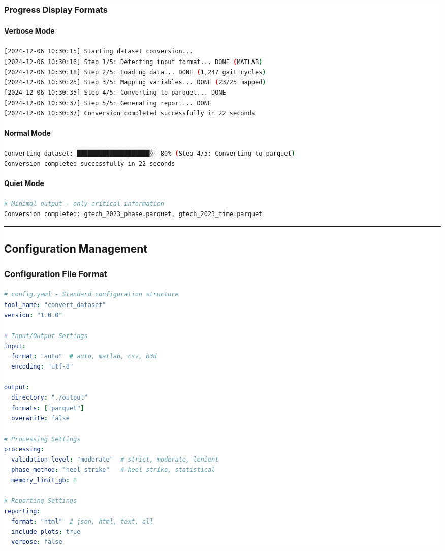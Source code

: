 ### **Progress Display Formats**

#### **Verbose Mode**
```bash
[2024-12-06 10:30:15] Starting dataset conversion...
[2024-12-06 10:30:16] Step 1/5: Detecting input format... DONE (MATLAB)
[2024-12-06 10:30:18] Step 2/5: Loading data... DONE (1,247 gait cycles)
[2024-12-06 10:30:25] Step 3/5: Mapping variables... DONE (23/25 mapped)
[2024-12-06 10:30:35] Step 4/5: Converting to parquet... DONE
[2024-12-06 10:30:37] Step 5/5: Generating report... DONE
[2024-12-06 10:30:37] Conversion completed successfully in 22 seconds
```

#### **Normal Mode**
```bash
Converting dataset: ████████████████████░░ 80% (Step 4/5: Converting to parquet)
Conversion completed successfully in 22 seconds
```

#### **Quiet Mode** 
```bash
# Minimal output - only critical information
Conversion completed: gtech_2023_phase.parquet, gtech_2023_time.parquet
```

---

## Configuration Management

### **Configuration File Format**
```yaml
# config.yaml - Standard configuration structure
tool_name: "convert_dataset"
version: "1.0.0"

# Input/Output Settings
input:
  format: "auto"  # auto, matlab, csv, b3d
  encoding: "utf-8"
  
output:
  directory: "./output"
  formats: ["parquet"]
  overwrite: false
  
# Processing Settings
processing:
  validation_level: "moderate"  # strict, moderate, lenient
  phase_method: "heel_strike"   # heel_strike, statistical
  memory_limit_gb: 8
  
# Reporting Settings
reporting:
  format: "html"  # json, html, text, all
  include_plots: true
  verbose: false
```
